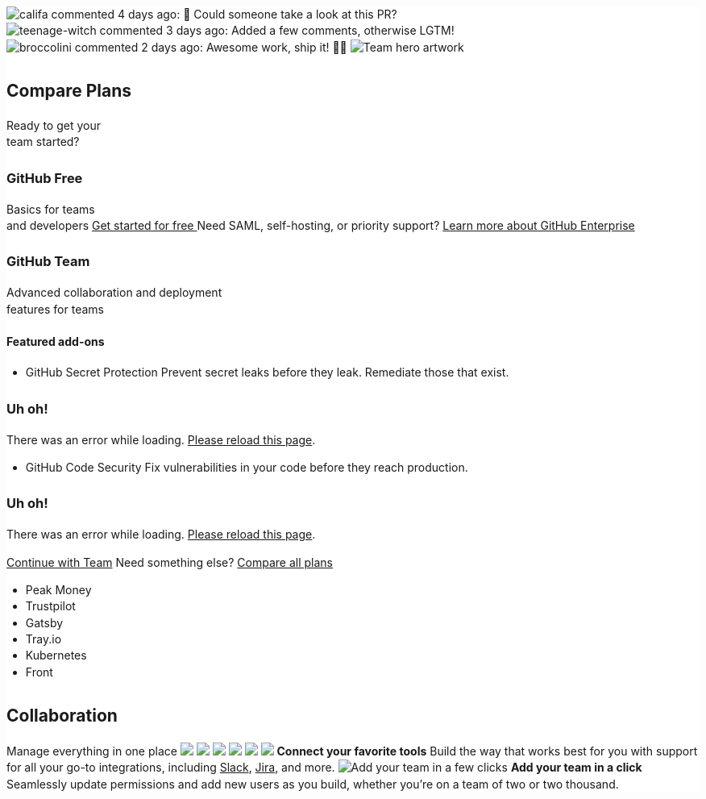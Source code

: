 ![califa commented 4 days ago: 👋 Could someone take a look at this PR?](https://github.githubassets.com/assets/dialogue-califa-398a5d8ed341.png) ![teenage-witch commented 3 days ago: Added a few comments, otherwise LGTM!](https://github.githubassets.com/assets/dialogue-teenage-witch-c100d21398a2.png) ![broccolini commented 2 days ago: Awesome work, ship it! 🚢✅](https://github.githubassets.com/assets/dialogue-broccolini-53bcb3c38a9d.png)
![Team hero artwork](https://github.githubassets.com/assets/team-hero-artwork--mobile-1c8ea610c17d.png)
## Compare Plans
Ready to get your   
team started?
### GitHub Free
Basics for teams   
and developers
[ Get started for free ](https://github.com/join?plan=free&ref_cta=Get%2520started%2520for%2520free&ref_loc=bottom%2520plans&ref_page=%2Fteam&setup_organization=true&source=team)
Need SAML, self-hosting, or priority support?
[ Learn more about GitHub Enterprise ](https://github.com/enterprise)
### GitHub Team
Advanced collaboration and deployment  
features for teams
####  Featured add-ons 
  * GitHub Secret Protection 
Prevent secret leaks before they leak. Remediate those that exist. 
###  Uh oh! 
There was an error while loading. [Please reload this page](https://github.com/team).
  * GitHub Code Security 
Fix vulnerabilities in your code before they reach production. 
###  Uh oh! 
There was an error while loading. [Please reload this page](https://github.com/team).


[Continue with Team](https://github.com/join?plan=business&ref_cta=Continue%2520with%2520Team&ref_loc=bottom%2520plans&ref_page=%2Fteam&setup_organization=true&source=bottom+plans-team)
Need something else?
[ Compare all plans ](https://github.com/pricing)
  * Peak Money
  * Trustpilot
  * Gatsby
  * Tray.io
  * Kubernetes
  * Front


## Collaboration
Manage everything in one place
![](https://github.githubassets.com/assets/integrations-1-0e4ac8f660ac.png)
![](https://github.githubassets.com/assets/integrations-2-d0d5052e34b7.png)
![](https://github.githubassets.com/assets/integrations-3-0eb8629976dc.png)
![](https://github.githubassets.com/assets/integrations-4-a9f71db3ec4a.png)
![](https://github.githubassets.com/assets/integrations-5-980139e8195f.png)
![](https://github.githubassets.com/assets/integrations-6-378b8d4ec66b.png)
**Connect your favorite tools**
Build the way that works best for you with support for all your go-to integrations, including [Slack](https://slack.github.com/), [Jira](https://github.com/marketplace/jira-software-github), and more.
![Add your team in a few clicks](https://github.githubassets.com/assets/access-87b1db9274e4.png)
**Add your team in a click**
Seamlessly update permissions and add new users as you build, whether you’re on a team of two or two thousand.